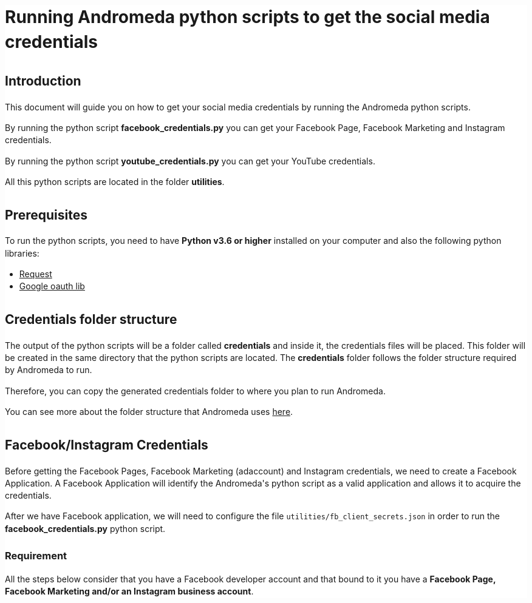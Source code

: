 # Running Andromeda python scripts to get the social media credentials

## Introduction

This document will guide you on how to get your social media credentials by
running the Andromeda python scripts.

By running the python script **facebook_credentials.py** you can get your
Facebook Page, Facebook Marketing and Instagram credentials.

By running the python script **youtube_credentials.py** you can get your YouTube
credentials.

All this python scripts are located in the folder **utilities**.

## Prerequisites

To run the python scripts, you need to have **Python v3.6 or higher** installed on your computer and also the following python libraries:

- [Request](https://pypi.org/project/requests/)
- [Google oauth lib](https://pypi.org/project/google-auth-oauthlib/)

## Credentials folder structure

The output of the python scripts will be a folder called **credentials** and
inside it, the credentials files will be placed. This folder will be created in the same
directory that the python scripts are located. The **credentials** folder
follows the folder structure required by Andromeda to run.

Therefore, you can copy the generated credentials folder to where you plan to
run Andromeda.

You can see more about the folder structure that Andromeda uses [here](./credential_folder_structure.md).

## Facebook/Instagram Credentials

Before getting the Facebook Pages, Facebook Marketing (adaccount) and Instagram
credentials, we need to create a Facebook Application. A Facebook Application
will identify the Andromeda's python script as a valid application and allows it
to acquire the credentials.

After we have Facebook application, we will need to configure the file
`utilities/fb_client_secrets.json` in order to run the **facebook_credentials.py** python script.

### Requirement

All the steps below consider that you have a Facebook developer account and that bound to it you have a **Facebook Page, Facebook Marketing and/or an Instagram business account**.
